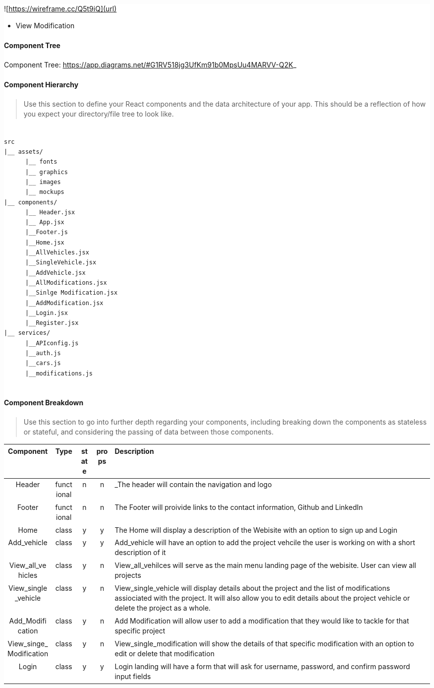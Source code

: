 ![https://wireframe.cc/Q5t9iQ](url)

- View Modification



#### Component Tree

Component Tree: https://app.diagrams.net/#G1RV518jg3UfKm91b0MpsUu4MARVV-Q2K_

#### Component Hierarchy

> Use this section to define your React components and the data architecture of your app. This should be a reflection of how you expect your directory/file tree to look like. 

``` structure

src
|__ assets/
      |__ fonts
      |__ graphics
      |__ images
      |__ mockups
|__ components/
      |__ Header.jsx
      |__ App.jsx 
      |__Footer.js
      |__Home.jsx
      |__AllVehicles.jsx
      |__SingleVehicle.jsx
      |__AddVehicle.jsx
      |__AllModifications.jsx
      |__Sinlge Modification.jsx
      |__AddModification.jsx
      |__Login.jsx
      |__Register.jsx
|__ services/
      |__APIconfig.js
      |__auth.js
      |__cars.js
      |__modifications.js
      

```

#### Component Breakdown

> Use this section to go into further depth regarding your components, including breaking down the components as stateless or stateful, and considering the passing of data between those components.

|  Component   |    Type    | state | props | Description                                                      |
| :----------: | :--------: | :---: | :---: | :--------------------------------------------------------------- |
|    Header    | functional |   n   |   n   | _The header will contain the navigation and logo             |
|   Footer       | functional |   n   |   n   | The Footer will proivide links to the contact information, Github and LinkedIn     |
|   Home    |   class    |   y   |   y   | The Home will display a description of the Webisite with an option to sign up and Login      |
|   Add_vehicle    |   class    |   y   |   y   | Add_vehicle will have an option to add the project vehcile the user is working on with a short description of it  |
|   View_all_vehicles  |   class    |   y   |   n   | View_all_vehilces will serve as the main menu landing page of the webisite. User can view all projects   |
|   View_single_vehicle    |   class    |   y   |   n   | View_single_vehicle will display details about the project and the list of modifications assiociated with the project. It will also allow you to edit details about the project vehicle or delete the project as a whole.       |
|      Add_Modification |   class    |   y   |   n   | Add Modification will allow user to add a modification that they would like to tackle for that specific project    |
|   View_singe_Modification   | class |   y   |   n   | View_single_modification will show the details of that specific modification with an option to edit or delete that modification |
|   Login   | class |   y   |   y   | Login landing will have a form that will ask for username, password, and confirm password input fields|